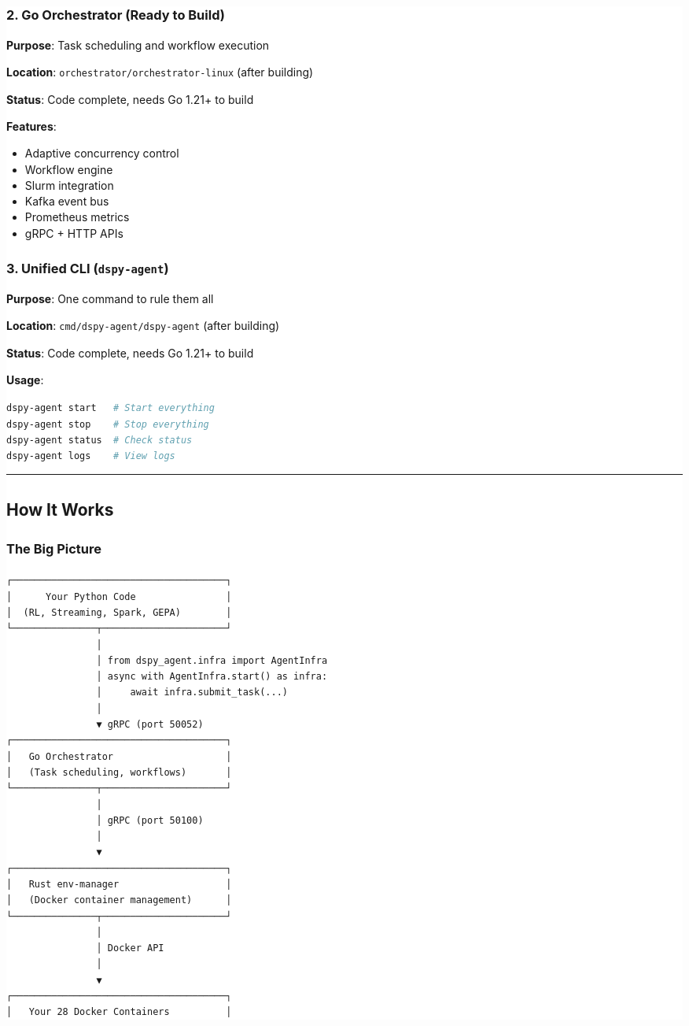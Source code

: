 ### 2. Go Orchestrator (Ready to Build)

**Purpose**: Task scheduling and workflow execution

**Location**: `orchestrator/orchestrator-linux` (after building)

**Status**: Code complete, needs Go 1.21+ to build

**Features**:
- Adaptive concurrency control
- Workflow engine
- Slurm integration
- Kafka event bus
- Prometheus metrics
- gRPC + HTTP APIs

### 3. Unified CLI (`dspy-agent`)

**Purpose**: One command to rule them all

**Location**: `cmd/dspy-agent/dspy-agent` (after building)

**Status**: Code complete, needs Go 1.21+ to build

**Usage**:
```bash
dspy-agent start   # Start everything
dspy-agent stop    # Stop everything
dspy-agent status  # Check status
dspy-agent logs    # View logs
```

---

## How It Works

### The Big Picture

```
┌──────────────────────────────────────┐
│      Your Python Code                │
│  (RL, Streaming, Spark, GEPA)        │
└───────────────┬──────────────────────┘
                │
                │ from dspy_agent.infra import AgentInfra
                │ async with AgentInfra.start() as infra:
                │     await infra.submit_task(...)
                │
                ▼ gRPC (port 50052)
┌──────────────────────────────────────┐
│   Go Orchestrator                    │
│   (Task scheduling, workflows)       │
└───────────────┬──────────────────────┘
                │
                │ gRPC (port 50100)
                │
                ▼
┌──────────────────────────────────────┐
│   Rust env-manager                   │
│   (Docker container management)      │
└───────────────┬──────────────────────┘
                │
                │ Docker API
                │
                ▼
┌──────────────────────────────────────┐
│   Your 28 Docker Containers          │
```